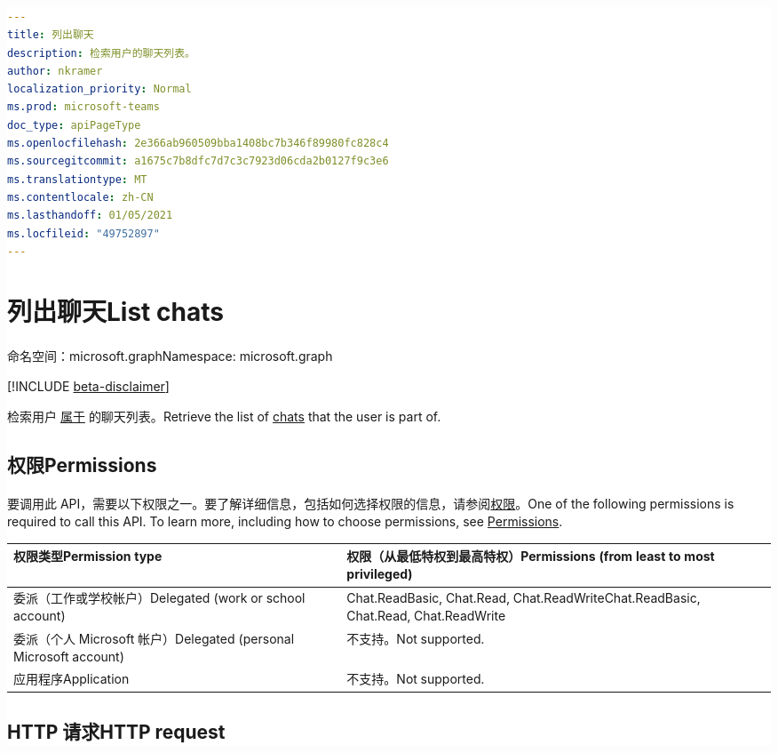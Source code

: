 ```yaml
---
title: 列出聊天
description: 检索用户的聊天列表。
author: nkramer
localization_priority: Normal
ms.prod: microsoft-teams
doc_type: apiPageType
ms.openlocfilehash: 2e366ab960509bba1408bc7b346f89980fc828c4
ms.sourcegitcommit: a1675c7b8dfc7d7c3c7923d06cda2b0127f9c3e6
ms.translationtype: MT
ms.contentlocale: zh-CN
ms.lasthandoff: 01/05/2021
ms.locfileid: "49752897"
---
```

# <a name="list-chats"></a><span data-ttu-id="03dfc-103">列出聊天</span><span class="sxs-lookup"><span data-stu-id="03dfc-103">List chats</span></span>

<span data-ttu-id="03dfc-104">命名空间：microsoft.graph</span><span class="sxs-lookup"><span data-stu-id="03dfc-104">Namespace: microsoft.graph</span></span>

[!INCLUDE [beta-disclaimer](../../includes/beta-disclaimer.md)]

<span data-ttu-id="03dfc-105">检索用户 [属于](../resources/chat.md) 的聊天列表。</span><span class="sxs-lookup"><span data-stu-id="03dfc-105">Retrieve the list of [chats](../resources/chat.md) that the user is part of.</span></span>

## <a name="permissions"></a><span data-ttu-id="03dfc-106">权限</span><span class="sxs-lookup"><span data-stu-id="03dfc-106">Permissions</span></span>

<span data-ttu-id="03dfc-p101">要调用此 API，需要以下权限之一。要了解详细信息，包括如何选择权限的信息，请参阅[权限](/graph/permissions-reference)。</span><span class="sxs-lookup"><span data-stu-id="03dfc-p101">One of the following permissions is required to call this API. To learn more, including how to choose permissions, see [Permissions](/graph/permissions-reference).</span></span>

|<span data-ttu-id="03dfc-109">权限类型</span><span class="sxs-lookup"><span data-stu-id="03dfc-109">Permission type</span></span>      | <span data-ttu-id="03dfc-110">权限（从最低特权到最高特权）</span><span class="sxs-lookup"><span data-stu-id="03dfc-110">Permissions (from least to most privileged)</span></span>              |
|:--------------------|:---------------------------------------------------------|
|<span data-ttu-id="03dfc-111">委派（工作或学校帐户）</span><span class="sxs-lookup"><span data-stu-id="03dfc-111">Delegated (work or school account)</span></span> | <span data-ttu-id="03dfc-112">Chat.ReadBasic, Chat.Read, Chat.ReadWrite</span><span class="sxs-lookup"><span data-stu-id="03dfc-112">Chat.ReadBasic, Chat.Read, Chat.ReadWrite</span></span> |
|<span data-ttu-id="03dfc-113">委派（个人 Microsoft 帐户）</span><span class="sxs-lookup"><span data-stu-id="03dfc-113">Delegated (personal Microsoft account)</span></span> | <span data-ttu-id="03dfc-114">不支持。</span><span class="sxs-lookup"><span data-stu-id="03dfc-114">Not supported.</span></span>    |
|<span data-ttu-id="03dfc-115">应用程序</span><span class="sxs-lookup"><span data-stu-id="03dfc-115">Application</span></span> | <span data-ttu-id="03dfc-116">不支持。</span><span class="sxs-lookup"><span data-stu-id="03dfc-116">Not supported.</span></span> |

## <a name="http-request"></a><span data-ttu-id="03dfc-117">HTTP 请求</span><span class="sxs-lookup"><span data-stu-id="03dfc-117">HTTP request</span></span>

